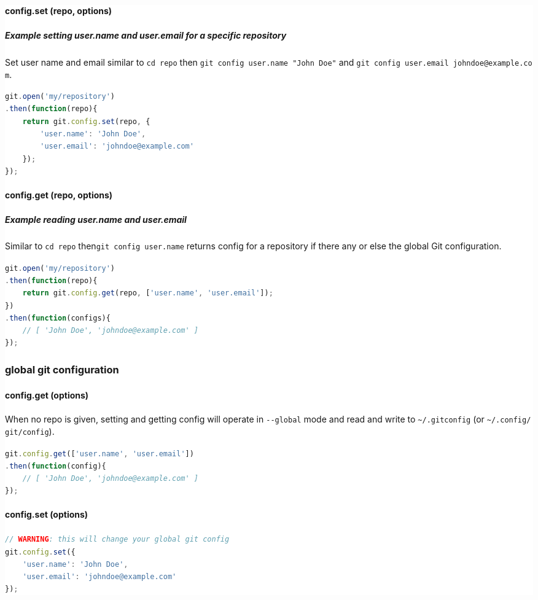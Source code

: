 
#### config.set (repo, options)

##### Example setting user.name and user.email for a specific repository

Set user name and email similar to `cd repo` then
`git config user.name "John Doe"` and  `git config user.email johndoe@example.com`.

```javascript
git.open('my/repository')
.then(function(repo){
    return git.config.set(repo, {
        'user.name': 'John Doe',
        'user.email': 'johndoe@example.com'
    });
});
```


#### config.get (repo, options)

##### Example reading user.name and user.email

Similar to `cd repo` then`git config user.name` returns config for a repository if there any or else the global Git configuration.

```javascript
git.open('my/repository')
.then(function(repo){
    return git.config.get(repo, ['user.name', 'user.email']);
})
.then(function(configs){
    // [ 'John Doe', 'johndoe@example.com' ]
});
```

### global git configuration

#### config.get (options)

When no repo is given, setting and getting config will operate in `--global` mode and read and write to `~/.gitconfig` (or `~/.config/git/config`).

```javascript
git.config.get(['user.name', 'user.email'])
.then(function(config){
    // [ 'John Doe', 'johndoe@example.com' ]
});
```

#### config.set (options)

```javascript
// WARNING: this will change your global git config
git.config.set({
    'user.name': 'John Doe',
    'user.email': 'johndoe@example.com'
});
```
